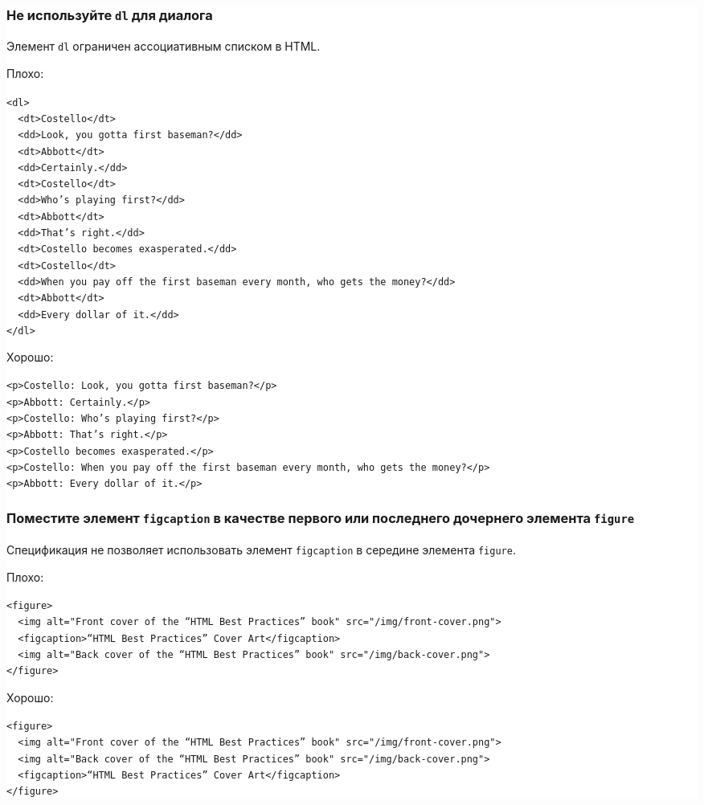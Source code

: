 ### Не используйте `dl` для диалога<span id="dont-use-dl-for-dialogue"></span>

Элемент `dl` ограничен ассоциативным списком в HTML.

Плохо:

    <dl>
      <dt>Costello</dt>
      <dd>Look, you gotta first baseman?</dd>
      <dt>Abbott</dt>
      <dd>Certainly.</dd>
      <dt>Costello</dt>
      <dd>Who’s playing first?</dd>
      <dt>Abbott</dt>
      <dd>That’s right.</dd>
      <dt>Costello becomes exasperated.</dd>
      <dt>Costello</dt>
      <dd>When you pay off the first baseman every month, who gets the money?</dd>
      <dt>Abbott</dt>
      <dd>Every dollar of it.</dd>
    </dl>

Хорошо:

    <p>Costello: Look, you gotta first baseman?</p>
    <p>Abbott: Certainly.</p>
    <p>Costello: Who’s playing first?</p>
    <p>Abbott: That’s right.</p>
    <p>Costello becomes exasperated.</p>
    <p>Costello: When you pay off the first baseman every month, who gets the money?</p>
    <p>Abbott: Every dollar of it.</p>

### Поместите элемент `figcaption` в качестве первого или последнего дочернего элемента `figure`<span id="place-figcaption-element-as-first-or-last-child-of-figure-element"></span>

Спецификация не позволяет использовать элемент `figcaption` в середине элемента `figure`.

Плохо:

    <figure>
      <img alt="Front cover of the “HTML Best Practices” book" src="/img/front-cover.png">
      <figcaption>“HTML Best Practices” Cover Art</figcaption>
      <img alt="Back cover of the “HTML Best Practices” book" src="/img/back-cover.png">
    </figure>

Хорошо:

    <figure>
      <img alt="Front cover of the “HTML Best Practices” book" src="/img/front-cover.png">
      <img alt="Back cover of the “HTML Best Practices” book" src="/img/back-cover.png">
      <figcaption>“HTML Best Practices” Cover Art</figcaption>
    </figure>
